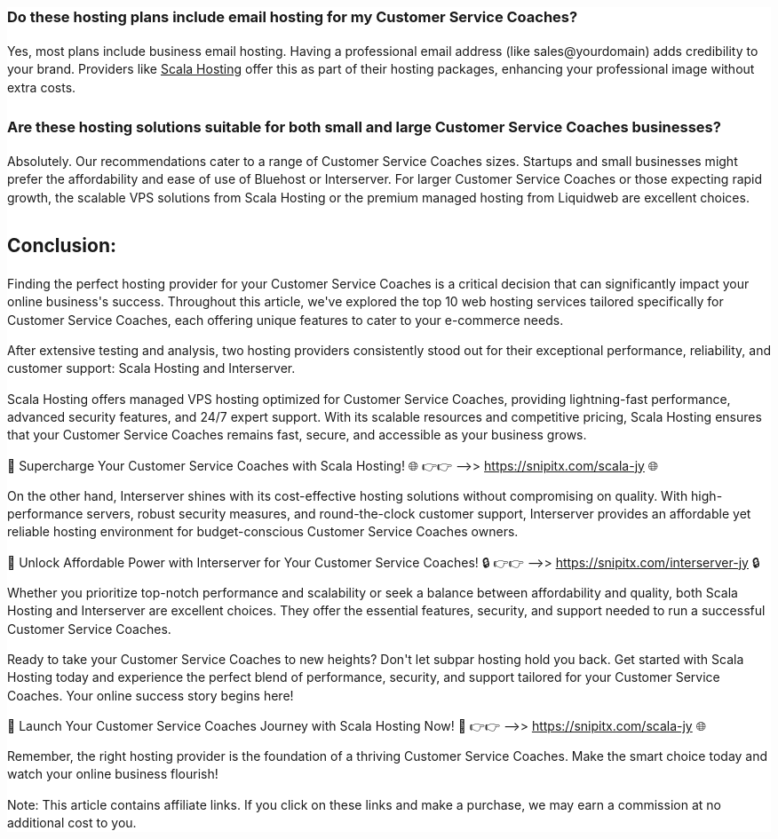 ### Do these hosting plans include email hosting for my Customer Service Coaches? 
Yes, most plans include business email hosting. Having a professional email address (like sales@yourdomain) adds credibility to your brand. Providers like [Scala Hosting](https://snipitx.com/scala-jy) offer this as part of their hosting packages, enhancing your professional image without extra costs.

### Are these hosting solutions suitable for both small and large Customer Service Coaches businesses? 
Absolutely. Our recommendations cater to a range of Customer Service Coaches sizes. Startups and small businesses might prefer the affordability and ease of use of Bluehost or Interserver. For larger Customer Service Coaches or those expecting rapid growth, the scalable VPS solutions from Scala Hosting or the premium managed hosting from Liquidweb are excellent choices.

## Conclusion:

Finding the perfect hosting provider for your Customer Service Coaches is a critical decision that can significantly impact your online business's success. Throughout this article, we've explored the top 10 web hosting services tailored specifically for Customer Service Coaches, each offering unique features to cater to your e-commerce needs.

After extensive testing and analysis, two hosting providers consistently stood out for their exceptional performance, reliability, and customer support: Scala Hosting and Interserver.

Scala Hosting offers managed VPS hosting optimized for Customer Service Coaches, providing lightning-fast performance, advanced security features, and 24/7 expert support. With its scalable resources and competitive pricing, Scala Hosting ensures that your Customer Service Coaches remains fast, secure, and accessible as your business grows.

🚀 Supercharge Your Customer Service Coaches with Scala Hosting! 🌐
👉👉 -->> https://snipitx.com/scala-jy 🌐

On the other hand, Interserver shines with its cost-effective hosting solutions without compromising on quality. With high-performance servers, robust security measures, and round-the-clock customer support, Interserver provides an affordable yet reliable hosting environment for budget-conscious Customer Service Coaches owners.

💸 Unlock Affordable Power with Interserver for Your Customer Service Coaches! 🔒
👉👉 -->> https://snipitx.com/interserver-jy 🔒

Whether you prioritize top-notch performance and scalability or seek a balance between affordability and quality, both Scala Hosting and Interserver are excellent choices. They offer the essential features, security, and support needed to run a successful Customer Service Coaches.

Ready to take your Customer Service Coaches to new heights? Don't let subpar hosting hold you back. Get started with Scala Hosting today and experience the perfect blend of performance, security, and support tailored for your Customer Service Coaches. Your online success story begins here!

🚀 Launch Your Customer Service Coaches Journey with Scala Hosting Now! 🌟
👉👉 -->> https://snipitx.com/scala-jy 🌐

Remember, the right hosting provider is the foundation of a thriving Customer Service Coaches. Make the smart choice today and watch your online business flourish!

Note: This article contains affiliate links. If you click on these links and make a purchase, we may earn a commission at no additional cost to you.